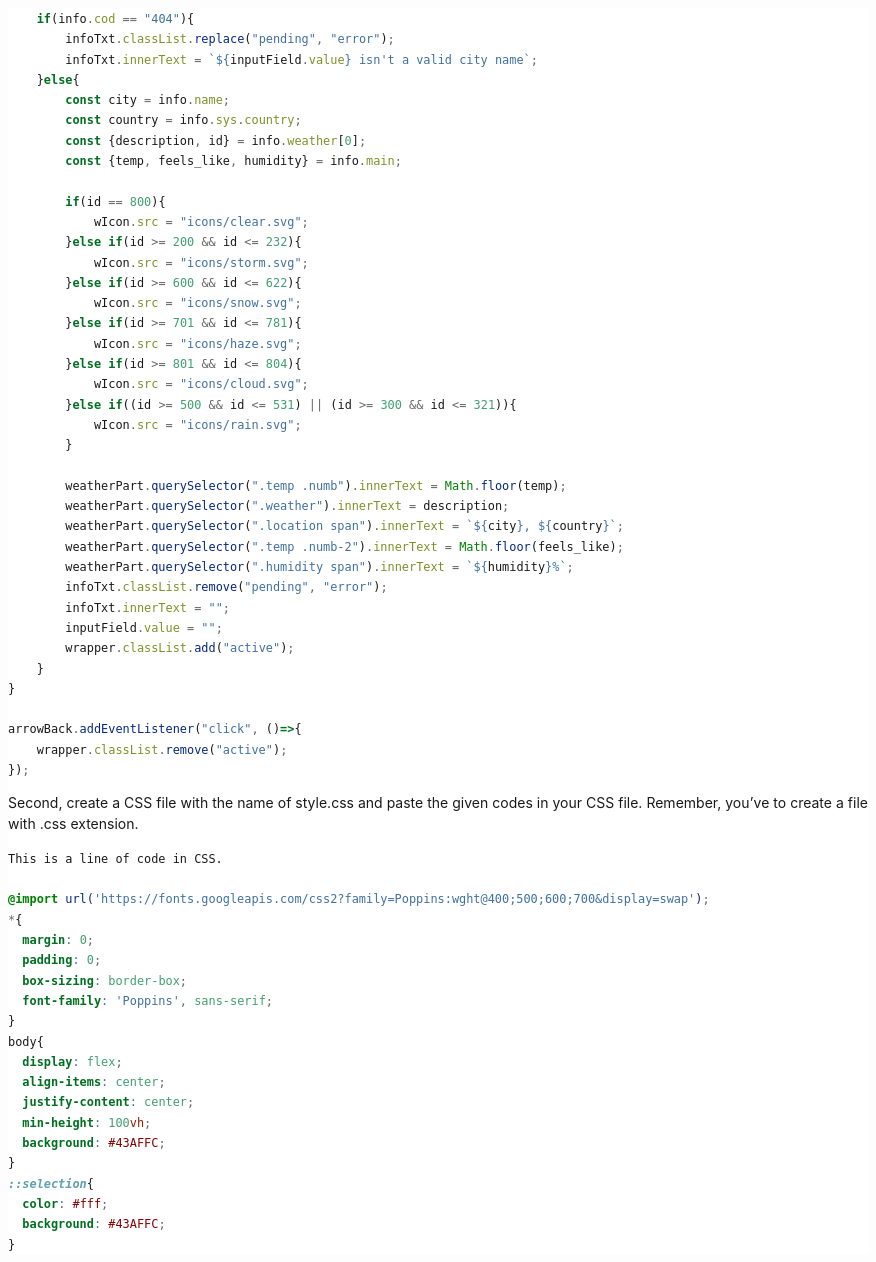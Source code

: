 ~~~javascript
    if(info.cod == "404"){
        infoTxt.classList.replace("pending", "error");
        infoTxt.innerText = `${inputField.value} isn't a valid city name`;
    }else{
        const city = info.name;
        const country = info.sys.country;
        const {description, id} = info.weather[0];
        const {temp, feels_like, humidity} = info.main;

        if(id == 800){
            wIcon.src = "icons/clear.svg";
        }else if(id >= 200 && id <= 232){
            wIcon.src = "icons/storm.svg";
        }else if(id >= 600 && id <= 622){
            wIcon.src = "icons/snow.svg";
        }else if(id >= 701 && id <= 781){
            wIcon.src = "icons/haze.svg";
        }else if(id >= 801 && id <= 804){
            wIcon.src = "icons/cloud.svg";
        }else if((id >= 500 && id <= 531) || (id >= 300 && id <= 321)){
            wIcon.src = "icons/rain.svg";
        }

        weatherPart.querySelector(".temp .numb").innerText = Math.floor(temp);
        weatherPart.querySelector(".weather").innerText = description;
        weatherPart.querySelector(".location span").innerText = `${city}, ${country}`;
        weatherPart.querySelector(".temp .numb-2").innerText = Math.floor(feels_like);
        weatherPart.querySelector(".humidity span").innerText = `${humidity}%`;
        infoTxt.classList.remove("pending", "error");
        infoTxt.innerText = "";
        inputField.value = "";
        wrapper.classList.add("active");
    }
}

arrowBack.addEventListener("click", ()=>{
    wrapper.classList.remove("active");
});
~~~

<p align="justify">Second, create a CSS file with the name of style.css and paste the given codes in your CSS file. Remember, you’ve to create a file with .css extension.</p>

~~~css
This is a line of code in CSS.

@import url('https://fonts.googleapis.com/css2?family=Poppins:wght@400;500;600;700&display=swap');
*{
  margin: 0;
  padding: 0;
  box-sizing: border-box;
  font-family: 'Poppins', sans-serif;
}
body{
  display: flex;
  align-items: center;
  justify-content: center;
  min-height: 100vh;
  background: #43AFFC;
}
::selection{
  color: #fff;
  background: #43AFFC;
}
~~~